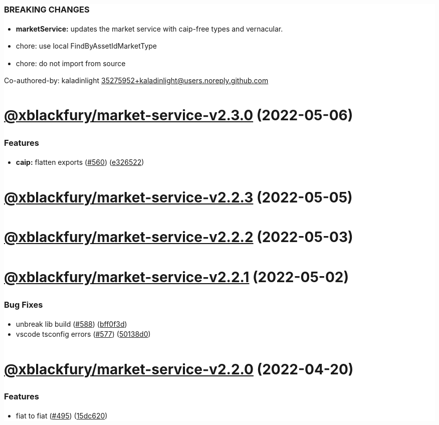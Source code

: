 
### BREAKING CHANGES

* **marketService:** updates the market service with caip-free types and vernacular.

* chore: use local FindByAssetIdMarketType

* chore: do not import from source

Co-authored-by: kaladinlight <35275952+kaladinlight@users.noreply.github.com>

# [@xblackfury/market-service-v2.3.0](https://github.com/xnephilim/lib/compare/@xblackfury/market-service-v2.2.3...@xblackfury/market-service-v2.3.0) (2022-05-06)


### Features

* **caip:** flatten exports ([#560](https://github.com/xnephilim/lib/issues/560)) ([e326522](https://github.com/xnephilim/lib/commit/e3265223dca3c2126b2822395353f6650c4b0342))

# [@xblackfury/market-service-v2.2.3](https://github.com/xnephilim/lib/compare/@xblackfury/market-service-v2.2.2...@xblackfury/market-service-v2.2.3) (2022-05-05)

# [@xblackfury/market-service-v2.2.2](https://github.com/xnephilim/lib/compare/@xblackfury/market-service-v2.2.1...@xblackfury/market-service-v2.2.2) (2022-05-03)

# [@xblackfury/market-service-v2.2.1](https://github.com/xnephilim/lib/compare/@xblackfury/market-service-v2.2.0...@xblackfury/market-service-v2.2.1) (2022-05-02)


### Bug Fixes

* unbreak lib build ([#588](https://github.com/xnephilim/lib/issues/588)) ([bff0f3d](https://github.com/xnephilim/lib/commit/bff0f3d351f09ae9693b6b173782e8d8671ca3e4))
* vscode tsconfig errors ([#577](https://github.com/xnephilim/lib/issues/577)) ([50138d0](https://github.com/xnephilim/lib/commit/50138d07b55b730f3bee68fae80414dc6578ee2a))

# [@xblackfury/market-service-v2.2.0](https://github.com/xnephilim/lib/compare/@xblackfury/market-service-v2.1.2...@xblackfury/market-service-v2.2.0) (2022-04-20)


### Features

* fiat to fiat ([#495](https://github.com/xnephilim/lib/issues/495)) ([15dc620](https://github.com/xnephilim/lib/commit/15dc6204a72f82466aeff53b5bf2fe7078f88f15))
